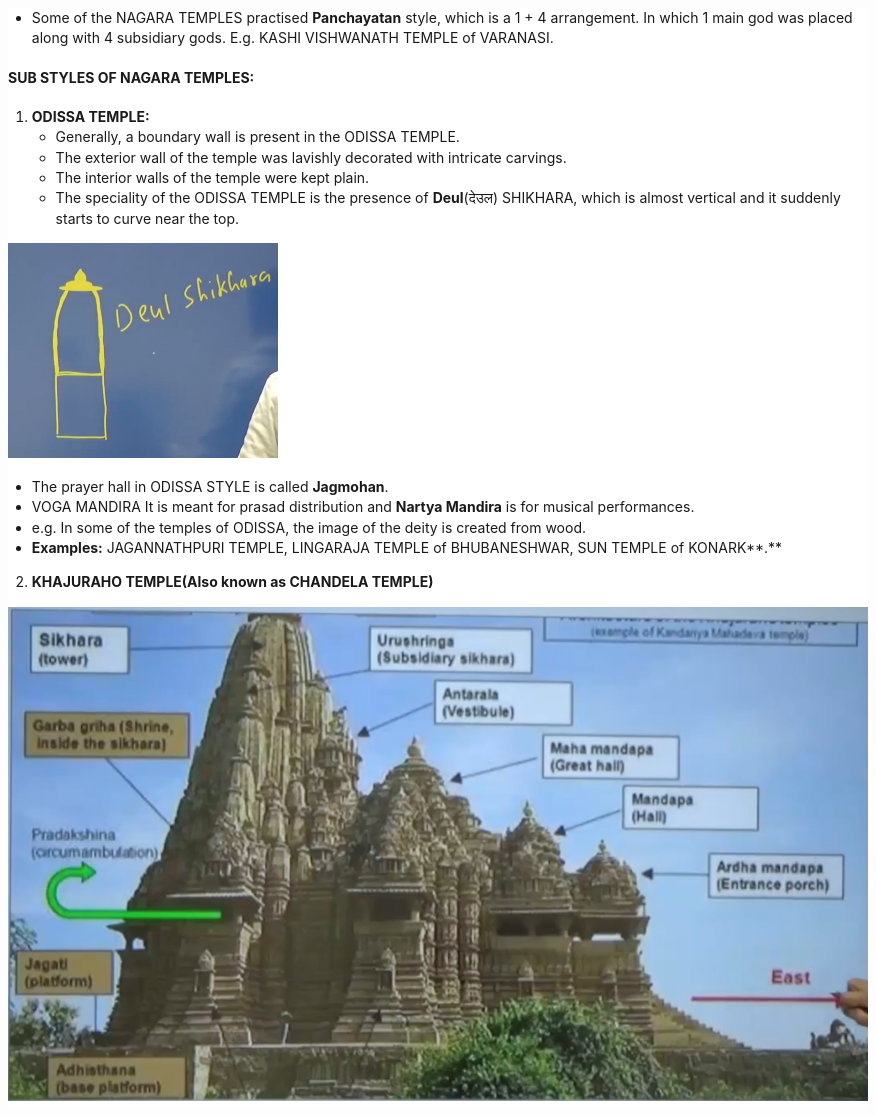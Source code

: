 - Some of the NAGARA TEMPLES practised **Panchayatan** style, which is a 1 + 4 arrangement. In which 1 main god was placed along with 4 subsidiary gods. E.g. KASHI VISHWANATH TEMPLE of VARANASI.

#### SUB STYLES OF NAGARA TEMPLES:

1.  **ODISSA TEMPLE:**
    - Generally, a boundary wall is present in the ODISSA TEMPLE.
    - The exterior wall of the temple was lavishly decorated with intricate carvings.
    - The interior walls of the temple were kept plain.
    - The speciality of the ODISSA TEMPLE is the presence of **Deul**(देउल) SHIKHARA, which is almost vertical and it suddenly starts to curve near the top.

![Art and Culture --- कला और संस्कृति](<Z9 Obsidian-files/Media/DOCX/Art and Culture --- कला और संस्कृति 23.png>)

- The prayer hall in ODISSA STYLE is called **Jagmohan**.
- VOGA MANDIRA It is meant for prasad distribution and **Nartya Mandira** is for musical performances.
- e.g. In some of the temples of ODISSA, the image of the deity is created from wood.
- **Examples:** JAGANNATHPURI TEMPLE, LINGARAJA TEMPLE of BHUBANESHWAR, SUN TEMPLE of KONARK**.**

2.  **KHAJURAHO TEMPLE(Also known as CHANDELA TEMPLE)**

![Art and Culture --- कला और संस्कृति](<Z9 Obsidian-files/Media/DOCX/Art and Culture --- कला और संस्कृति 24.png>)
